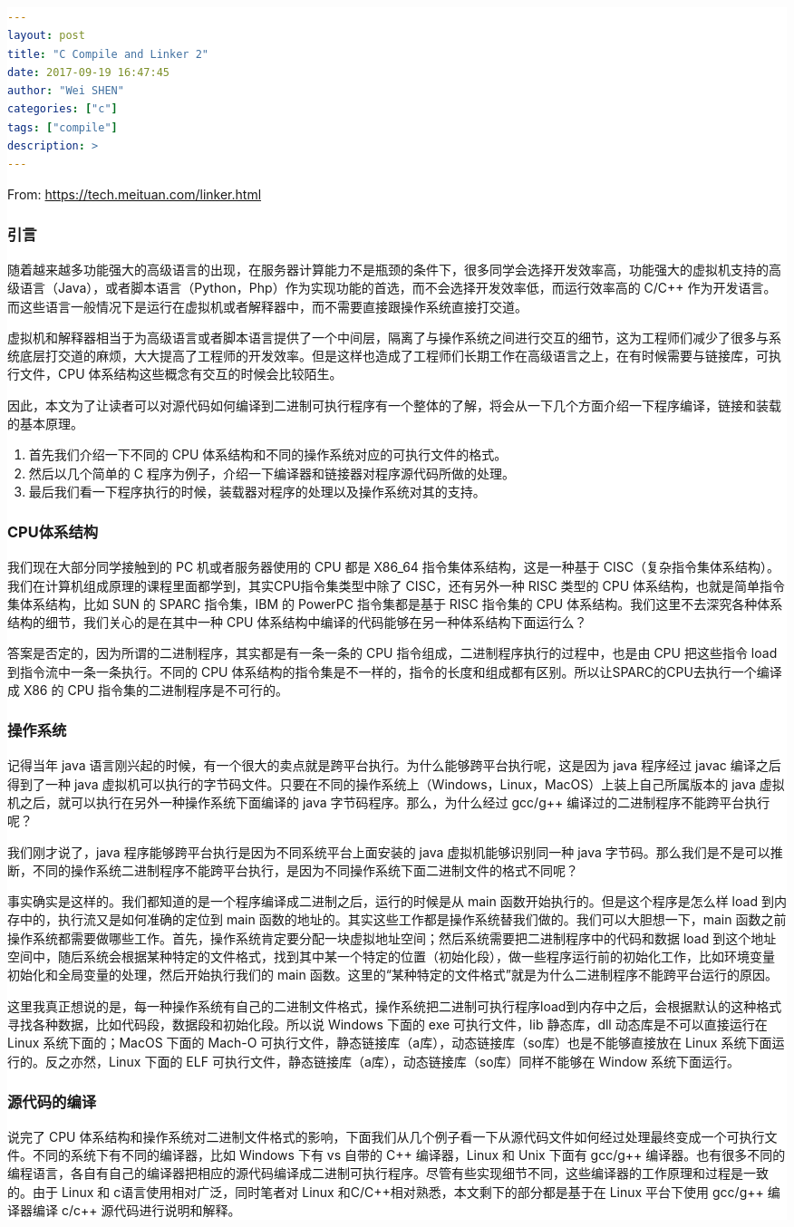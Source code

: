 ```yaml
---
layout: post
title: "C Compile and Linker 2"
date: 2017-09-19 16:47:45
author: "Wei SHEN"
categories: ["c"]
tags: ["compile"]
description: >
---
```


From: <https://tech.meituan.com/linker.html>

### 引言  
随着越来越多功能强大的高级语言的出现，在服务器计算能力不是瓶颈的条件下，很多同学会选择开发效率高，功能强大的虚拟机支持的高级语言（Java），或者脚本语言（Python，Php）作为实现功能的首选，而不会选择开发效率低，而运行效率高的 C/C++ 作为开发语言。而这些语言一般情况下是运行在虚拟机或者解释器中，而不需要直接跟操作系统直接打交道。

虚拟机和解释器相当于为高级语言或者脚本语言提供了一个中间层，隔离了与操作系统之间进行交互的细节，这为工程师们减少了很多与系统底层打交道的麻烦，大大提高了工程师的开发效率。但是这样也造成了工程师们长期工作在高级语言之上，在有时候需要与链接库，可执行文件，CPU 体系结构这些概念有交互的时候会比较陌生。

因此，本文为了让读者可以对源代码如何编译到二进制可执行程序有一个整体的了解，将会从一下几个方面介绍一下程序编译，链接和装载的基本原理。

  1. 首先我们介绍一下不同的 CPU 体系结构和不同的操作系统对应的可执行文件的格式。
  2. 然后以几个简单的 C 程序为例子，介绍一下编译器和链接器对程序源代码所做的处理。
  3. 最后我们看一下程序执行的时候，装载器对程序的处理以及操作系统对其的支持。

### CPU体系结构  
我们现在大部分同学接触到的 PC 机或者服务器使用的 CPU 都是 X86_64 指令集体系结构，这是一种基于 CISC（复杂指令集体系结构）。我们在计算机组成原理的课程里面都学到，其实CPU指令集类型中除了 CISC，还有另外一种 RISC 类型的 CPU 体系结构，也就是简单指令集体系结构，比如 SUN 的 SPARC 指令集，IBM 的 PowerPC 指令集都是基于 RISC 指令集的 CPU 体系结构。我们这里不去深究各种体系结构的细节，我们关心的是在其中一种 CPU 体系结构中编译的代码能够在另一种体系结构下面运行么？

答案是否定的，因为所谓的二进制程序，其实都是有一条一条的 CPU 指令组成，二进制程序执行的过程中，也是由 CPU 把这些指令 load 到指令流中一条一条执行。不同的 CPU 体系结构的指令集是不一样的，指令的长度和组成都有区别。所以让SPARC的CPU去执行一个编译成 X86 的 CPU 指令集的二进制程序是不可行的。

### 操作系统  
记得当年 java 语言刚兴起的时候，有一个很大的卖点就是跨平台执行。为什么能够跨平台执行呢，这是因为 java 程序经过 javac 编译之后得到了一种 java 虚拟机可以执行的字节码文件。只要在不同的操作系统上（Windows，Linux，MacOS）上装上自己所属版本的 java 虚拟机之后，就可以执行在另外一种操作系统下面编译的 java 字节码程序。那么，为什么经过 gcc/g++ 编译过的二进制程序不能跨平台执行呢？

我们刚才说了，java 程序能够跨平台执行是因为不同系统平台上面安装的 java 虚拟机能够识别同一种 java 字节码。那么我们是不是可以推断，不同的操作系统二进制程序不能跨平台执行，是因为不同操作系统下面二进制文件的格式不同呢？

事实确实是这样的。我们都知道的是一个程序编译成二进制之后，运行的时候是从 main 函数开始执行的。但是这个程序是怎么样 load 到内存中的，执行流又是如何准确的定位到 main 函数的地址的。其实这些工作都是操作系统替我们做的。我们可以大胆想一下，main 函数之前操作系统都需要做哪些工作。首先，操作系统肯定要分配一块虚拟地址空间；然后系统需要把二进制程序中的代码和数据 load 到这个地址空间中，随后系统会根据某种特定的文件格式，找到其中某一个特定的位置（初始化段），做一些程序运行前的初始化工作，比如环境变量初始化和全局变量的处理，然后开始执行我们的 main 函数。这里的“某种特定的文件格式”就是为什么二进制程序不能跨平台运行的原因。

这里我真正想说的是，每一种操作系统有自己的二进制文件格式，操作系统把二进制可执行程序load到内存中之后，会根据默认的这种格式寻找各种数据，比如代码段，数据段和初始化段。所以说 Windows 下面的 exe 可执行文件，lib 静态库，dll 动态库是不可以直接运行在 Linux 系统下面的；MacOS 下面的 Mach-O 可执行文件，静态链接库（a库），动态链接库（so库）也是不能够直接放在 Linux 系统下面运行的。反之亦然，Linux 下面的 ELF 可执行文件，静态链接库（a库），动态链接库（so库）同样不能够在 Window 系统下面运行。

### 源代码的编译  
说完了 CPU 体系结构和操作系统对二进制文件格式的影响，下面我们从几个例子看一下从源代码文件如何经过处理最终变成一个可执行文件。不同的系统下有不同的编译器，比如 Windows 下有 vs 自带的 C++ 编译器，Linux 和 Unix 下面有 gcc/g++ 编译器。也有很多不同的编程语言，各自有自己的编译器把相应的源代码编译成二进制可执行程序。尽管有些实现细节不同，这些编译器的工作原理和过程是一致的。由于 Linux 和 c语言使用相对广泛，同时笔者对 Linux 和C/C++相对熟悉，本文剩下的部分都是基于在 Linux 平台下使用 gcc/g++ 编译器编译 c/c++ 源代码进行说明和解释。


   [2]: http://www.lurklurk.org/linkers/linkers.html